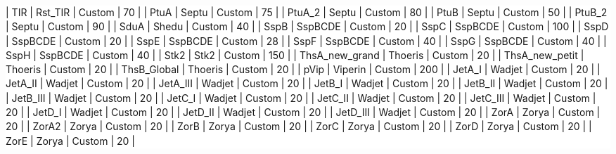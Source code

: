| TIR                        	| Rst_TIR             	| Custom                  	| 70      	|
| PtuA                       	| Septu               	| Custom                  	| 75      	|
| PtuA_2                     	| Septu               	| Custom                  	| 80      	|
| PtuB                       	| Septu               	| Custom                  	| 50      	|
| PtuB_2                     	| Septu               	| Custom                  	| 90      	|
| SduA                       	| Shedu               	| Custom                  	| 40      	|
| SspB                       	| SspBCDE             	| Custom                  	| 20      	|
| SspC                       	| SspBCDE             	| Custom                  	| 100     	|
| SspD                       	| SspBCDE             	| Custom                  	| 20      	|
| SspE                       	| SspBCDE             	| Custom                  	| 28      	|
| SspF                       	| SspBCDE             	| Custom                  	| 40      	|
| SspG                       	| SspBCDE             	| Custom                  	| 40      	|
| SspH                       	| SspBCDE             	| Custom                  	| 40      	|
| Stk2                       	| Stk2                	| Custom                  	| 150     	|
| ThsA_new_grand             	| Thoeris             	| Custom                  	| 20      	|
| ThsA_new_petit             	| Thoeris             	| Custom                  	| 20      	|
| ThsB_Global                	| Thoeris             	| Custom                  	| 20      	|
| pVip                       	| Viperin             	| Custom                  	| 200     	|
| JetA_I                     	| Wadjet              	| Custom                  	| 20      	|
| JetA_II                    	| Wadjet              	| Custom                  	| 20      	|
| JetA_III                   	| Wadjet              	| Custom                  	| 20      	|
| JetB_I                     	| Wadjet              	| Custom                  	| 20      	|
| JetB_II                    	| Wadjet              	| Custom                  	| 20      	|
| JetB_III                   	| Wadjet              	| Custom                  	| 20      	|
| JetC_I                     	| Wadjet              	| Custom                  	| 20      	|
| JetC_II                    	| Wadjet              	| Custom                  	| 20      	|
| JetC_III                   	| Wadjet              	| Custom                  	| 20      	|
| JetD_I                     	| Wadjet              	| Custom                  	| 20      	|
| JetD_II                    	| Wadjet              	| Custom                  	| 20      	|
| JetD_III                   	| Wadjet              	| Custom                  	| 20      	|
| ZorA                       	| Zorya               	| Custom                  	| 20      	|
| ZorA2                      	| Zorya               	| Custom                  	| 20      	|
| ZorB                       	| Zorya               	| Custom                  	| 20      	|
| ZorC                       	| Zorya               	| Custom                  	| 20      	|
| ZorD                       	| Zorya               	| Custom                  	| 20      	|
| ZorE                       	| Zorya               	| Custom                  	| 20      	|